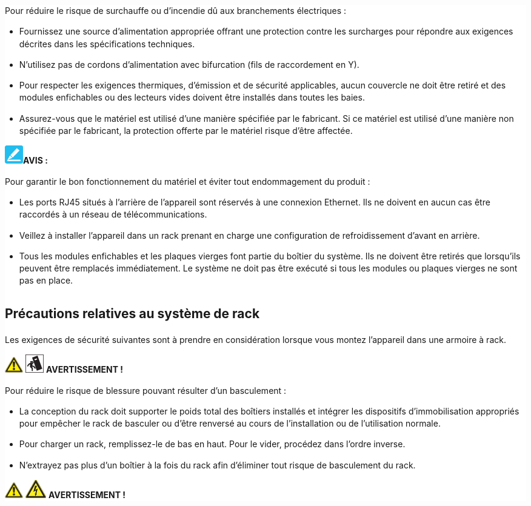 Pour réduire le risque de surchauffe ou d’incendie dû aux branchements électriques :

- Fournissez une source d’alimentation appropriée offrant une protection contre les surcharges pour répondre aux exigences décrites dans les spécifications techniques.

- N’utilisez pas de cordons d’alimentation avec bifurcation (fils de raccordement en Y).

- Pour respecter les exigences thermiques, d’émission et de sécurité applicables, aucun couvercle ne doit être retiré et des modules enfichables ou des lecteurs vides doivent être installés dans toutes les baies.

- Assurez-vous que le matériel est utilisé d’une manière spécifiée par le fabricant. Si ce matériel est utilisé d’une manière non spécifiée par le fabricant, la protection offerte par le matériel risque d’être affectée.

![Icône Avis](./media/storsimple-safety/IC740881.png)**AVIS :**

Pour garantir le bon fonctionnement du matériel et éviter tout endommagement du produit :

- Les ports RJ45 situés à l’arrière de l’appareil sont réservés à une connexion Ethernet. Ils ne doivent en aucun cas être raccordés à un réseau de télécommunications.

- Veillez à installer l’appareil dans un rack prenant en charge une configuration de refroidissement d’avant en arrière.

- Tous les modules enfichables et les plaques vierges font partie du boîtier du système. Ils ne doivent être retirés que lorsqu’ils peuvent être remplacés immédiatement. Le système ne doit pas être exécuté si tous les modules ou plaques vierges ne sont pas en place.

## Précautions relatives au système de rack

Les exigences de sécurité suivantes sont à prendre en considération lorsque vous montez l’appareil dans une armoire à rack.

![Icône Avertissement](./media/storsimple-safety/IC740879.png) ![Icône Risque de basculement](./media/storsimple-safety/IC740886.png) **AVERTISSEMENT !**
 
Pour réduire le risque de blessure pouvant résulter d’un basculement :

- La conception du rack doit supporter le poids total des boîtiers installés et intégrer les dispositifs d’immobilisation appropriés pour empêcher le rack de basculer ou d’être renversé au cours de l’installation ou de l’utilisation normale.

- Pour charger un rack, remplissez-le de bas en haut. Pour le vider, procédez dans l’ordre inverse.

- N’extrayez pas plus d’un boîtier à la fois du rack afin d’éliminer tout risque de basculement du rack.

![Icône Avertissement](./media/storsimple-safety/IC740879.png) ![Icône Risque d’électrocution](./media/storsimple-safety/IC740882.png) **AVERTISSEMENT !**
